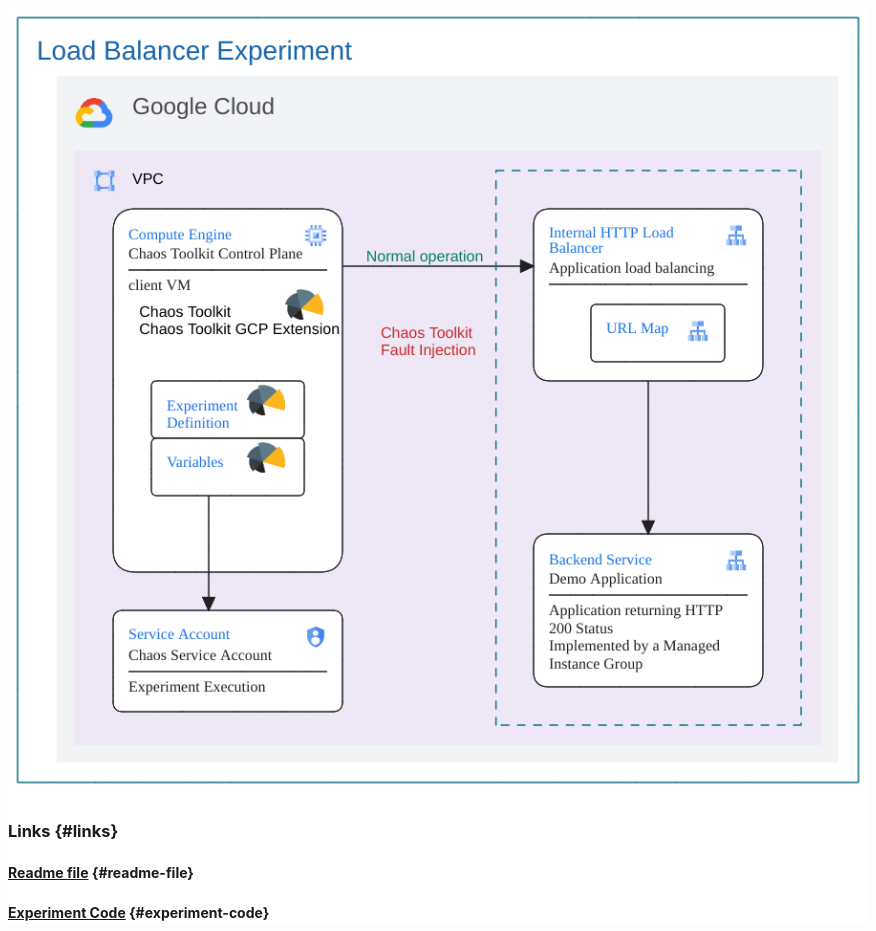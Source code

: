 ![alt_text](images/image3.png "image_tooltip")



### Links {#links}


#### [Readme file](https://github.com/GoogleCloudPlatform/chaos-engineering/blob/main/chaostoolkit-examples/l7ilb-urlmap-fault-injection/README.md)  {#readme-file}


#### [Experiment Code](https://github.com/GoogleCloudPlatform/chaos-engineering/blob/main/chaostoolkit-examples/l7ilb-urlmap-fault-injection/chaos-experiment/config/experiment.json) {#experiment-code}
